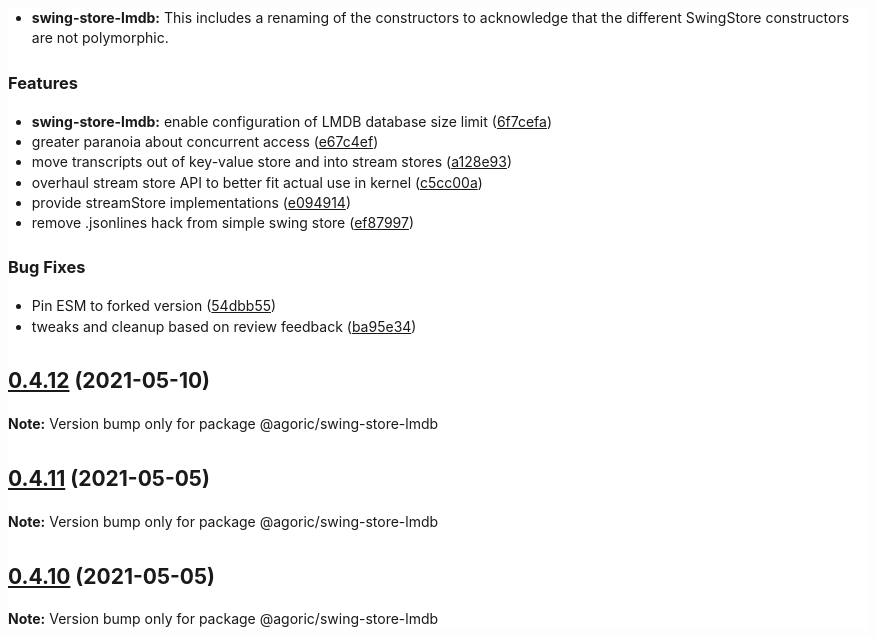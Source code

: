 * **swing-store-lmdb:** This includes a renaming of the constructors to acknowledge
that the different SwingStore constructors are not polymorphic.

### Features

* **swing-store-lmdb:** enable configuration of LMDB database size limit ([6f7cefa](https://github.com/Agoric/agoric-sdk/commit/6f7cefa6eae92ff00594a576a7ccad4c5c5c2bcc))
* greater paranoia about concurrent access ([e67c4ef](https://github.com/Agoric/agoric-sdk/commit/e67c4ef37d2a0d9361612401b43c2b81a4ebc66d))
* move transcripts out of key-value store and into stream stores ([a128e93](https://github.com/Agoric/agoric-sdk/commit/a128e93803344d8a36140d53d3e7711bec5c2511))
* overhaul stream store API to better fit actual use in kernel ([c5cc00a](https://github.com/Agoric/agoric-sdk/commit/c5cc00a9e0f1c90ee2cb57fe6c3767a285f4d8e3))
* provide streamStore implementations ([e094914](https://github.com/Agoric/agoric-sdk/commit/e094914ad5ceec3d1131270e5943c6f0df267cac))
* remove .jsonlines hack from simple swing store ([ef87997](https://github.com/Agoric/agoric-sdk/commit/ef87997a1519b18f23656b57bf38055fea203f9a))


### Bug Fixes

* Pin ESM to forked version ([54dbb55](https://github.com/Agoric/agoric-sdk/commit/54dbb55d64d7ff7adb395bc4bd9d1461dd2d3c17))
* tweaks and cleanup based on review feedback ([ba95e34](https://github.com/Agoric/agoric-sdk/commit/ba95e34622063eaae47335a0260a004a3a159807))



## [0.4.12](https://github.com/Agoric/agoric-sdk/compare/@agoric/swing-store-lmdb@0.4.11...@agoric/swing-store-lmdb@0.4.12) (2021-05-10)

**Note:** Version bump only for package @agoric/swing-store-lmdb





## [0.4.11](https://github.com/Agoric/agoric-sdk/compare/@agoric/swing-store-lmdb@0.4.10...@agoric/swing-store-lmdb@0.4.11) (2021-05-05)

**Note:** Version bump only for package @agoric/swing-store-lmdb





## [0.4.10](https://github.com/Agoric/agoric-sdk/compare/@agoric/swing-store-lmdb@0.4.9...@agoric/swing-store-lmdb@0.4.10) (2021-05-05)

**Note:** Version bump only for package @agoric/swing-store-lmdb





